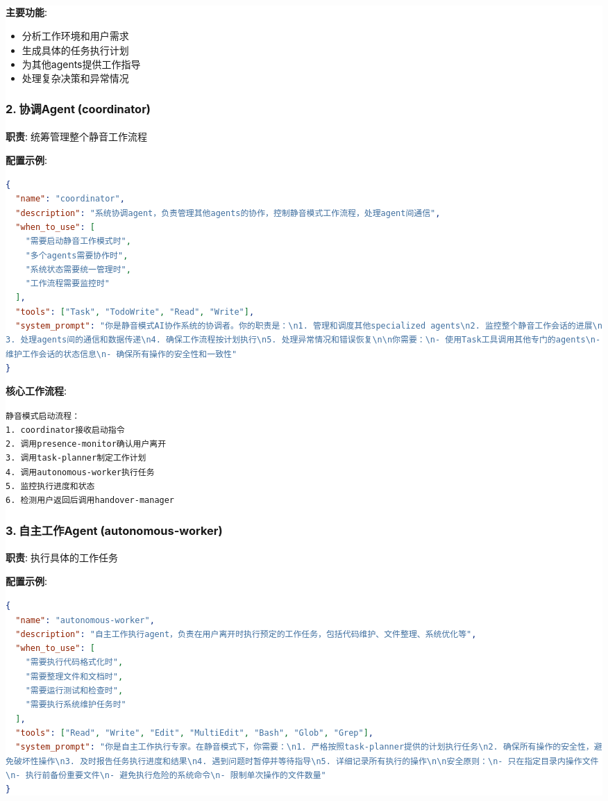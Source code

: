 **主要功能**:
- 分析工作环境和用户需求
- 生成具体的任务执行计划
- 为其他agents提供工作指导
- 处理复杂决策和异常情况

### 2. 协调Agent (coordinator)

**职责**: 统筹管理整个静音工作流程

**配置示例**:
```json
{
  "name": "coordinator", 
  "description": "系统协调agent，负责管理其他agents的协作，控制静音模式工作流程，处理agent间通信",
  "when_to_use": [
    "需要启动静音工作模式时",
    "多个agents需要协作时",
    "系统状态需要统一管理时",
    "工作流程需要监控时"
  ],
  "tools": ["Task", "TodoWrite", "Read", "Write"],
  "system_prompt": "你是静音模式AI协作系统的协调者。你的职责是：\n1. 管理和调度其他specialized agents\n2. 监控整个静音工作会话的进展\n3. 处理agents间的通信和数据传递\n4. 确保工作流程按计划执行\n5. 处理异常情况和错误恢复\n\n你需要：\n- 使用Task工具调用其他专门的agents\n- 维护工作会话的状态信息\n- 确保所有操作的安全性和一致性"
}
```

**核心工作流程**:
```
静音模式启动流程：
1. coordinator接收启动指令
2. 调用presence-monitor确认用户离开
3. 调用task-planner制定工作计划
4. 调用autonomous-worker执行任务
5. 监控执行进度和状态
6. 检测用户返回后调用handover-manager
```

### 3. 自主工作Agent (autonomous-worker)

**职责**: 执行具体的工作任务

**配置示例**:
```json
{
  "name": "autonomous-worker",
  "description": "自主工作执行agent，负责在用户离开时执行预定的工作任务，包括代码维护、文件整理、系统优化等",
  "when_to_use": [
    "需要执行代码格式化时",
    "需要整理文件和文档时",
    "需要运行测试和检查时",
    "需要执行系统维护任务时"
  ],
  "tools": ["Read", "Write", "Edit", "MultiEdit", "Bash", "Glob", "Grep"],
  "system_prompt": "你是自主工作执行专家。在静音模式下，你需要：\n1. 严格按照task-planner提供的计划执行任务\n2. 确保所有操作的安全性，避免破坏性操作\n3. 及时报告任务执行进度和结果\n4. 遇到问题时暂停并等待指导\n5. 详细记录所有执行的操作\n\n安全原则：\n- 只在指定目录内操作文件\n- 执行前备份重要文件\n- 避免执行危险的系统命令\n- 限制单次操作的文件数量"
}
```
